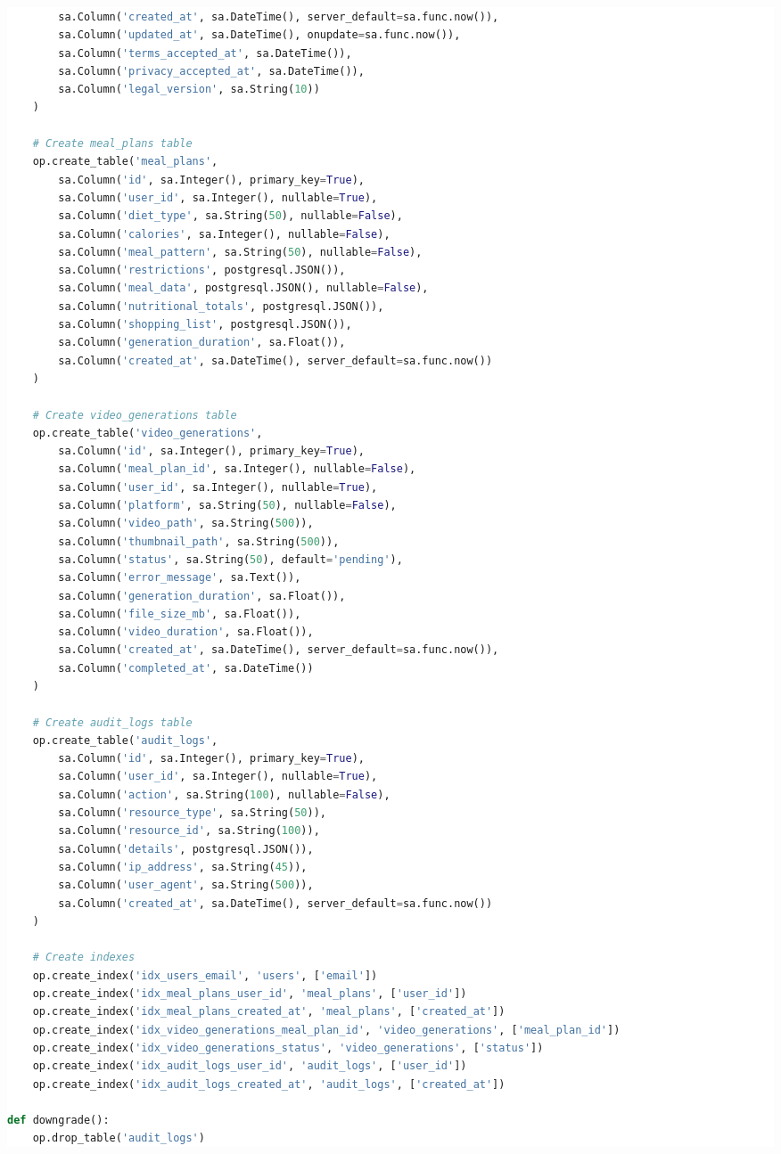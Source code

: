 ```python
        sa.Column('created_at', sa.DateTime(), server_default=sa.func.now()),
        sa.Column('updated_at', sa.DateTime(), onupdate=sa.func.now()),
        sa.Column('terms_accepted_at', sa.DateTime()),
        sa.Column('privacy_accepted_at', sa.DateTime()),
        sa.Column('legal_version', sa.String(10))
    )
    
    # Create meal_plans table
    op.create_table('meal_plans',
        sa.Column('id', sa.Integer(), primary_key=True),
        sa.Column('user_id', sa.Integer(), nullable=True),
        sa.Column('diet_type', sa.String(50), nullable=False),
        sa.Column('calories', sa.Integer(), nullable=False),
        sa.Column('meal_pattern', sa.String(50), nullable=False),
        sa.Column('restrictions', postgresql.JSON()),
        sa.Column('meal_data', postgresql.JSON(), nullable=False),
        sa.Column('nutritional_totals', postgresql.JSON()),
        sa.Column('shopping_list', postgresql.JSON()),
        sa.Column('generation_duration', sa.Float()),
        sa.Column('created_at', sa.DateTime(), server_default=sa.func.now())
    )
    
    # Create video_generations table
    op.create_table('video_generations',
        sa.Column('id', sa.Integer(), primary_key=True),
        sa.Column('meal_plan_id', sa.Integer(), nullable=False),
        sa.Column('user_id', sa.Integer(), nullable=True),
        sa.Column('platform', sa.String(50), nullable=False),
        sa.Column('video_path', sa.String(500)),
        sa.Column('thumbnail_path', sa.String(500)),
        sa.Column('status', sa.String(50), default='pending'),
        sa.Column('error_message', sa.Text()),
        sa.Column('generation_duration', sa.Float()),
        sa.Column('file_size_mb', sa.Float()),
        sa.Column('video_duration', sa.Float()),
        sa.Column('created_at', sa.DateTime(), server_default=sa.func.now()),
        sa.Column('completed_at', sa.DateTime())
    )
    
    # Create audit_logs table
    op.create_table('audit_logs',
        sa.Column('id', sa.Integer(), primary_key=True),
        sa.Column('user_id', sa.Integer(), nullable=True),
        sa.Column('action', sa.String(100), nullable=False),
        sa.Column('resource_type', sa.String(50)),
        sa.Column('resource_id', sa.String(100)),
        sa.Column('details', postgresql.JSON()),
        sa.Column('ip_address', sa.String(45)),
        sa.Column('user_agent', sa.String(500)),
        sa.Column('created_at', sa.DateTime(), server_default=sa.func.now())
    )
    
    # Create indexes
    op.create_index('idx_users_email', 'users', ['email'])
    op.create_index('idx_meal_plans_user_id', 'meal_plans', ['user_id'])
    op.create_index('idx_meal_plans_created_at', 'meal_plans', ['created_at'])
    op.create_index('idx_video_generations_meal_plan_id', 'video_generations', ['meal_plan_id'])
    op.create_index('idx_video_generations_status', 'video_generations', ['status'])
    op.create_index('idx_audit_logs_user_id', 'audit_logs', ['user_id'])
    op.create_index('idx_audit_logs_created_at', 'audit_logs', ['created_at'])

def downgrade():
    op.drop_table('audit_logs')
```